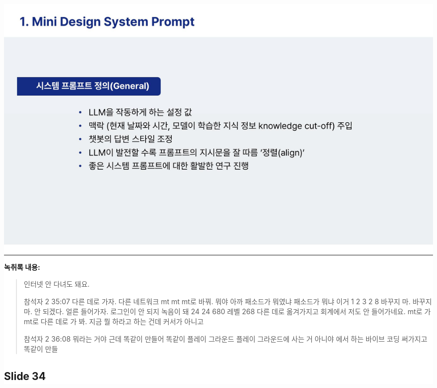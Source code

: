 ![slide-33.jpg](images/slide-33.jpg)

---

**녹취록 내용:**
> 인터넷 안 다녀도 돼요.
> 
> 참석자 2 35:07
> 다른 데로 가자. 다른 네트워크 mt mt mt로 바꿔.
> 뭐야 아까 패소드가 뭐였냐 패소드가 뭐냐 이거 1 2 3 2 8 바꾸지 마.
> 바꾸지 마. 안 되겠다. 얼른 들어가자. 로그인이 안 되지 녹음이 돼 24 24 680 레벨 268 다른 데로 옮겨가지고 회계에서 저도 안 들어가네요.
> mt로 가 mt로 다른 데로 가 봐. 지금 뭘 하라고 하는 건데 커서가 아니고
> 
> 참석자 2 36:08
> 뭐라는 거야 근데 똑같이 만들어 똑같이 플레이 그라운드 플레이 그라운드에 사는 거 아니야 에서 하는 바이브 코딩 써가지고 똑같이 만들

## Slide 34